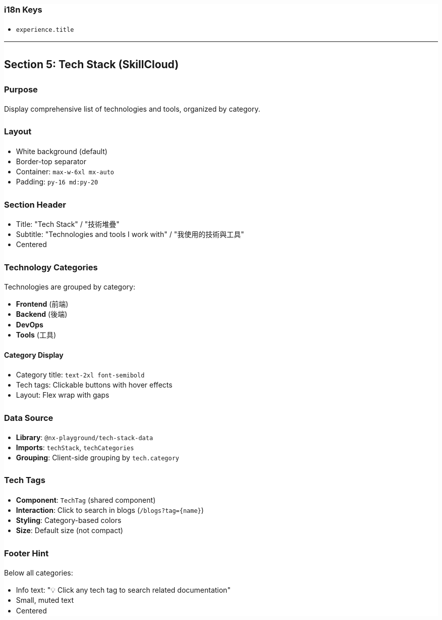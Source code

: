 ### i18n Keys
- `experience.title`

---

## Section 5: Tech Stack (SkillCloud)

### Purpose
Display comprehensive list of technologies and tools, organized by category.

### Layout
- White background (default)
- Border-top separator
- Container: `max-w-6xl mx-auto`
- Padding: `py-16 md:py-20`

### Section Header
- Title: "Tech Stack" / "技術堆疊"
- Subtitle: "Technologies and tools I work with" / "我使用的技術與工具"
- Centered

### Technology Categories

Technologies are grouped by category:
- **Frontend** (前端)
- **Backend** (後端)
- **DevOps**
- **Tools** (工具)

#### Category Display
- Category title: `text-2xl font-semibold`
- Tech tags: Clickable buttons with hover effects
- Layout: Flex wrap with gaps

### Data Source
- **Library**: `@nx-playground/tech-stack-data`
- **Imports**: `techStack`, `techCategories`
- **Grouping**: Client-side grouping by `tech.category`

### Tech Tags
- **Component**: `TechTag` (shared component)
- **Interaction**: Click to search in blogs (`/blogs?tag={name}`)
- **Styling**: Category-based colors
- **Size**: Default size (not compact)

### Footer Hint
Below all categories:
- Info text: "💡 Click any tech tag to search related documentation"
- Small, muted text
- Centered

